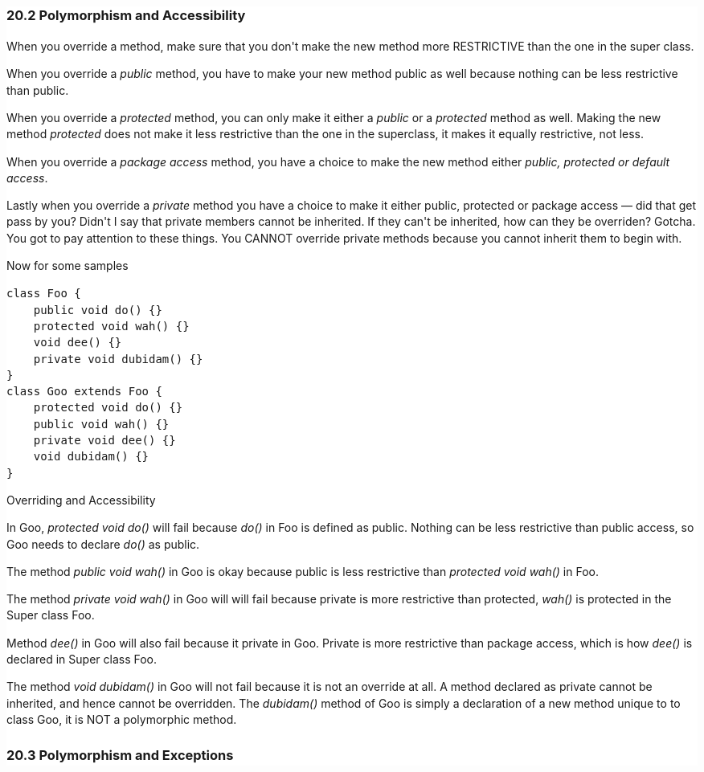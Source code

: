 ### 20.2 Polymorphism and Accessibility

When you override a method, make sure that you don't make the new method more RESTRICTIVE than the one in the super class. 

When you override a *public* method, you have to make your new method public as well because nothing can be less restrictive than public.  

When you override a *protected* method, you can only make it either a *public* or a *protected* method as well. Making the new method *protected* does not make it less restrictive than the one in the superclass, it makes it equally restrictive, not less.

When you override a *package access* method, you have a choice to make the new method either *public, protected or default access*.

Lastly when you override a *private* method you have a choice to make it either public, protected or package access &mdash; did that get pass by you? Didn't I say that private members cannot be inherited. If they can't be inherited, how can they be overriden? Gotcha. You got to pay attention to these things. You  CANNOT override private methods because you cannot inherit them to begin with. 

Now for some samples

<pre>
class Foo {
	public void do() {}
	protected void wah() {}
	void dee() {}
	private void dubidam() {}
}
class Goo extends Foo {   
	protected void do() {}
	public void wah() {}
	private void dee() {}
	void dubidam() {}
}
</pre>
<div id="cap">Overriding and Accessibility</div>

In Goo, *protected void do()* will fail because *do()* in Foo is defined as public. Nothing can be less restrictive than public access, so Goo needs to declare *do()* as public.  

The method *public void wah()* in Goo is okay because public is less restrictive than *protected void wah()* in Foo.

The method *private void wah()* in Goo will will fail because private is more restrictive than protected, *wah()* is protected in the Super class Foo.

Method *dee()* in Goo will also fail because it private in Goo. Private is more restrictive than package access, which is how *dee()* is declared in Super class Foo.

The method *void dubidam()* in Goo will not fail because it is not an override at all. A method declared as private cannot be inherited, and hence cannot be overridden. The *dubidam()* method of Goo is simply a declaration of a new method unique to to class Goo, it is NOT a polymorphic method.

### 20.3 Polymorphism and Exceptions

